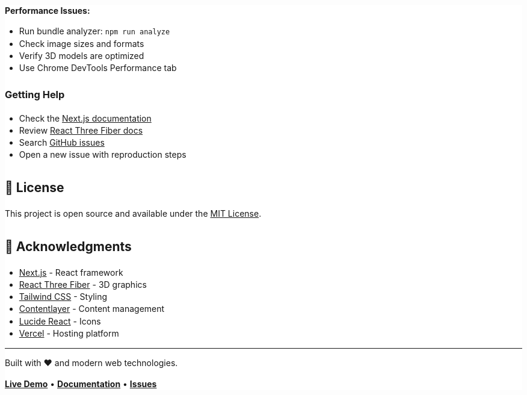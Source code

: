 **Performance Issues:**
- Run bundle analyzer: `npm run analyze`
- Check image sizes and formats
- Verify 3D models are optimized
- Use Chrome DevTools Performance tab

### Getting Help

- Check the [Next.js documentation](https://nextjs.org/docs)
- Review [React Three Fiber docs](https://docs.pmnd.rs/react-three-fiber)
- Search [GitHub issues](https://github.com/yourusername/portfolio/issues)
- Open a new issue with reproduction steps

## 📄 License

This project is open source and available under the [MIT License](LICENSE).

## 🙏 Acknowledgments

- [Next.js](https://nextjs.org/) - React framework
- [React Three Fiber](https://github.com/pmndrs/react-three-fiber) - 3D graphics
- [Tailwind CSS](https://tailwindcss.com/) - Styling
- [Contentlayer](https://contentlayer.dev/) - Content management
- [Lucide React](https://lucide.dev/) - Icons
- [Vercel](https://vercel.com/) - Hosting platform

---

Built with ❤️ and modern web technologies. 

**[Live Demo](https://your-domain.com)** • **[Documentation](https://github.com/yourusername/portfolio)** • **[Issues](https://github.com/yourusername/portfolio/issues)**
